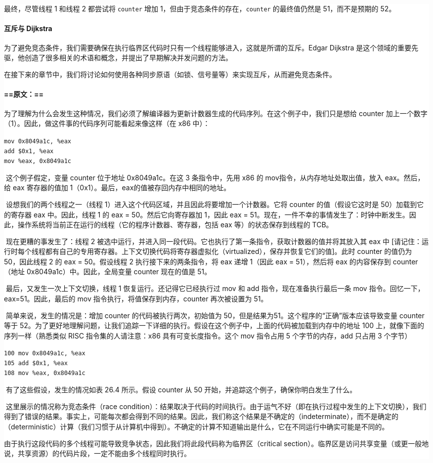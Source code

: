 最终，尽管线程 1 和线程 2 都尝试将 `counter` 增加 1，但由于竞态条件的存在，`counter` 的最终值仍然是 51，而不是预期的 52。

#### 互斥与 Dijkstra

为了避免竞态条件，我们需要确保在执行临界区代码时只有一个线程能够进入，这就是所谓的互斥。Edgar Dijkstra 是这个领域的重要先驱，他创造了很多相关的术语和概念，并提出了早期解决并发问题的方法。

在接下来的章节中，我们将讨论如何使用各种同步原语（如锁、信号量等）来实现互斥，从而避免竞态条件。

#### ==原文：==

​	为了理解为什么会发生这种情况，我们必须了解编译器为更新计数器生成的代码序列。在这个例子中，我们只是想给 counter 加上一个数字（1）。因此，做这件事的代码序列可能看起来像这样（在 x86 中）：

```
mov 0x8049a1c, %eax 
add $0x1, %eax 
mov %eax, 0x8049a1c
```

​		这个例子假定，变量 counter 位于地址 0x8049a1c。在这 3 条指令中，先用 x86 的 mov指令，从内存地址处取出值，放入 eax。然后，给 eax 寄存器的值加 1（0x1）。最后，eax的值被存回内存中相同的地址。

​		设想我们的两个线程之一（线程 1）进入这个代码区域，并且因此将要增加一个计数器。它将 counter 的值（假设它这时是 50）加载到它的寄存器 eax 中。因此，线程 1 的 eax = 50。然后它向寄存器加 1，因此 eax = 51。现在，一件不幸的事情发生了：时钟中断发生。因此，操作系统将当前正在运行的线程（它的程序计数器、寄存器，包括 eax 等）的状态保存到线程的 TCB。

​		现在更糟的事发生了：线程 2 被选中运行，并进入同一段代码。它也执行了第一条指令，获取计数器的值并将其放入其 eax 中 [请记住：运行时每个线程都有自己的专用寄存器。上下文切换代码将寄存器虚拟化（virtualized），保存并恢复它们的值]。此时 counter 的值仍为 50，因此线程 2 的 eax = 50。假设线程 2 执行接下来的两条指令，将 eax 递增 1（因此 eax = 51），然后将 eax 的内容保存到 counter（地址 0x8049a1c）中。因此，全局变量 counter 现在的值是 51。

​		最后，又发生一次上下文切换，线程 1 恢复运行。还记得它已经执行过 mov 和 add 指令，现在准备执行最后一条 mov 指令。回忆一下，eax=51。因此，最后的 mov 指令执行，将值保存到内存，counter 再次被设置为 51。

​		简单来说，发生的情况是：增加 counter 的代码被执行两次，初始值为 50，但是结果为51。这个程序的“正确”版本应该导致变量 counter 等于 52。为了更好地理解问题，让我们追踪一下详细的执行。假设在这个例子中，上面的代码被加载到内存中的地址 100 上，就像下面的序列一样（熟悉类似 RISC 指令集的人请注意：x86 具有可变长度指令。这个 mov 指令占用 5 个字节的内存，add 只占用 3 个字节）

```
100 mov 0x8049a1c, %eax 
105 add $0x1, %eax 
108 mov %eax, 0x8049a1c
```

​		有了这些假设，发生的情况如表 26.4 所示。假设 counter 从 50 开始，并追踪这个例子，确保你明白发生了什么。

​		这里展示的情况称为竞态条件（race condition）：结果取决于代码的时间执行。由于运气不好（即在执行过程中发生的上下文切换），我们得到了错误的结果。事实上，可能每次都会得到不同的结果。因此，我们称这个结果是不确定的（indeterminate），而不是确定的（deterministic）计算（我们习惯于从计算机中得到）。不确定的计算不知道输出是什么，它在不同运行中确实可能是不同的。

​		由于执行这段代码的多个线程可能导致竞争状态，因此我们将此段代码称为临界区（critical section）。临界区是访问共享变量（或更一般地说，共享资源）的代码片段，一定不能由多个线程同时执行。
